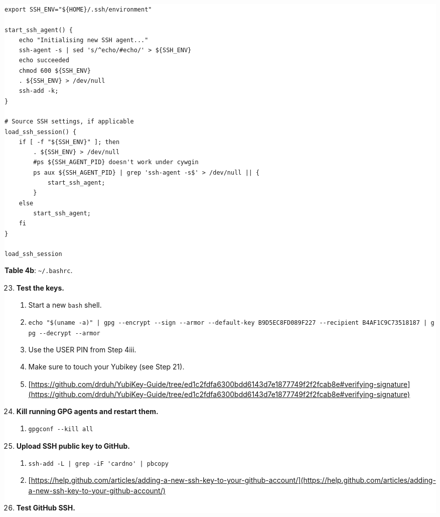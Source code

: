     export SSH_ENV="${HOME}/.ssh/environment"

    start_ssh_agent() {
        echo "Initialising new SSH agent..."
        ssh-agent -s | sed 's/^echo/#echo/' > ${SSH_ENV}
        echo succeeded
        chmod 600 ${SSH_ENV}
        . ${SSH_ENV} > /dev/null
        ssh-add -k;
    }

    # Source SSH settings, if applicable
    load_ssh_session() {
        if [ -f "${SSH_ENV}" ]; then
            . ${SSH_ENV} > /dev/null
            #ps ${SSH_AGENT_PID} doesn't work under cywgin
            ps aux ${SSH_AGENT_PID} | grep 'ssh-agent -s$' > /dev/null || {
                start_ssh_agent;
            }
        else
            start_ssh_agent;
        fi
    }

    load_ssh_session

</blockquote>

**Table 4b**: `~/.bashrc`.

23. **Test the keys.**

    1. Start a new `bash` shell.

    2. `echo "$(uname -a)" | gpg --encrypt --sign --armor --default-key B9D5EC8FD089F227 --recipient B4AF1C9C73518187 | gpg --decrypt --armor`

    3. Use the USER PIN from Step 4iii.

    4. Make sure to touch your Yubikey (see Step 21).

    5. [https://github.com/drduh/YubiKey-Guide/tree/ed1c2fdfa6300bdd6143d7e1877749f2f2fcab8e#verifying-signature](https://github.com/drduh/YubiKey-Guide/tree/ed1c2fdfa6300bdd6143d7e1877749f2f2fcab8e#verifying-signature)

24. **Kill running GPG agents and restart them.**

    1. `gpgconf --kill all`

25. **Upload SSH public key to GitHub.**

    1. `ssh-add -L | grep -iF 'cardno' | pbcopy`

    2. [https://help.github.com/articles/adding-a-new-ssh-key-to-your-github-account/](https://help.github.com/articles/adding-a-new-ssh-key-to-your-github-account/)

26. **Test GitHub SSH.**
